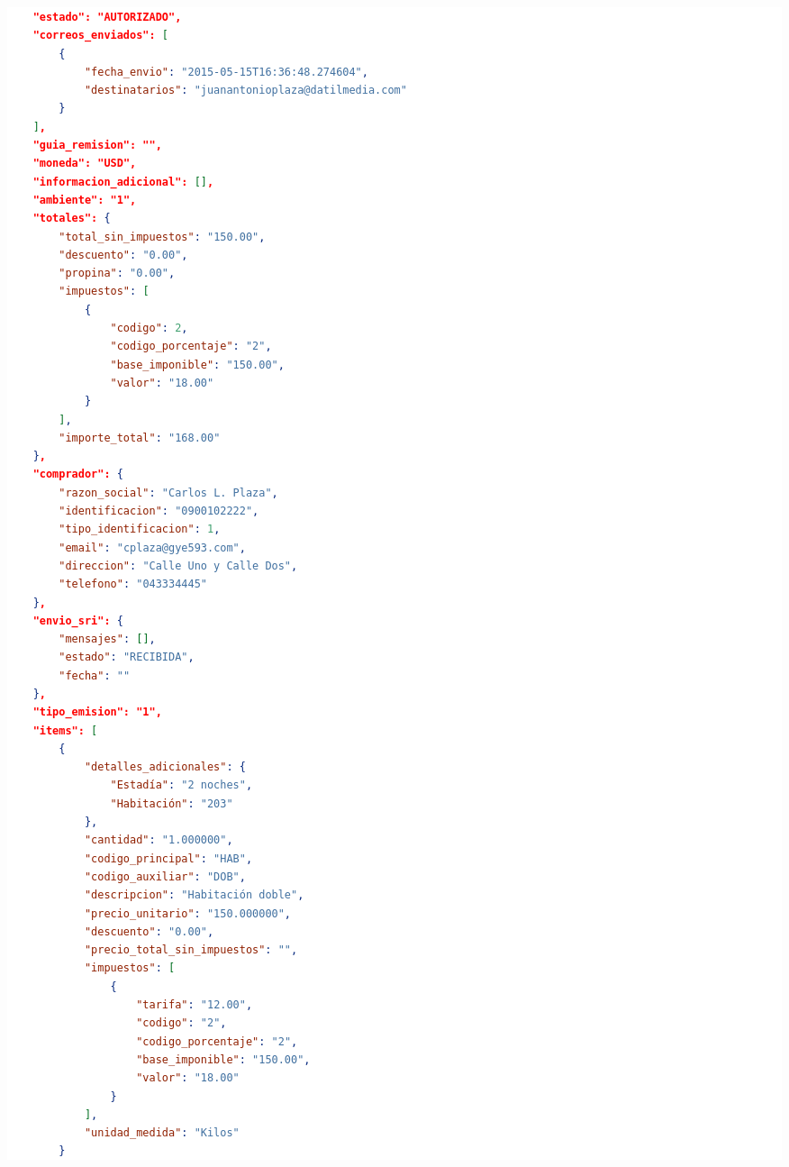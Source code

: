 ```json
    "estado": "AUTORIZADO",
    "correos_enviados": [
        {
            "fecha_envio": "2015-05-15T16:36:48.274604",
            "destinatarios": "juanantonioplaza@datilmedia.com"
        }
    ],
    "guia_remision": "",
    "moneda": "USD",
    "informacion_adicional": [],
    "ambiente": "1",
    "totales": {
        "total_sin_impuestos": "150.00",
        "descuento": "0.00",
        "propina": "0.00",
        "impuestos": [
            {
                "codigo": 2,
                "codigo_porcentaje": "2",
                "base_imponible": "150.00",
                "valor": "18.00"
            }
        ],
        "importe_total": "168.00"
    },
    "comprador": {
        "razon_social": "Carlos L. Plaza",
        "identificacion": "0900102222",
        "tipo_identificacion": 1,
        "email": "cplaza@gye593.com",
        "direccion": "Calle Uno y Calle Dos",
        "telefono": "043334445"
    },
    "envio_sri": {
        "mensajes": [],
        "estado": "RECIBIDA",
        "fecha": ""
    },
    "tipo_emision": "1",
    "items": [
        {
            "detalles_adicionales": {
                "Estadía": "2 noches",
                "Habitación": "203"
            },
            "cantidad": "1.000000",
            "codigo_principal": "HAB",
            "codigo_auxiliar": "DOB",
            "descripcion": "Habitación doble",
            "precio_unitario": "150.000000",
            "descuento": "0.00",
            "precio_total_sin_impuestos": "",
            "impuestos": [
                {
                    "tarifa": "12.00",
                    "codigo": "2",
                    "codigo_porcentaje": "2",
                    "base_imponible": "150.00",
                    "valor": "18.00"
                }
            ],
            "unidad_medida": "Kilos"
        }
```